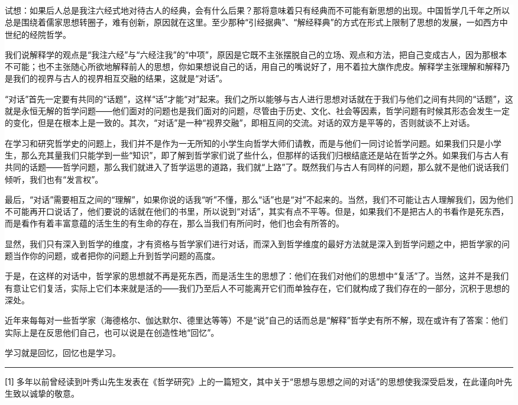 试想：如果后人总是我注六经式地对待古人的经典，会有什么后果？那将意味着只有经典而不可能有新思想的出现。中国哲学几千年之所以总是围绕着儒家思想转圈子，难有创新，原因就在这里。至少那种“引经据典”、“解经释典”的方式在形式上限制了思想的发展，一如西方中世纪的经院哲学。

我们说解释学的观点是“我注六经”与“六经注我”的“中项”，原因是它既不主张摆脱自己的立场、观点和方法，把自己变成古人，因为那根本不可能；也不主张随心所欲地解释前人的思想，你如果想说自己的话，用自己的嘴说好了，用不着拉大旗作虎皮。解释学主张理解和解释乃是我们的视界与古人的视界相互交融的结果，这就是“对话”。

“对话”首先一定要有共同的“话题”，这样“话”才能“对”起来。我们之所以能够与古人进行思想对话就在于我们与他们之间有共同的“话题”，这就是永恒无解的哲学问题――他们面对的问题也是我们面对的问题，尽管由于历史、文化、社会等因素，哲学问题有时候其形态会发生一定的变化，但是在根本上是一致的。其次，“对话”是一种“视界交融”，即相互间的交流。对话的双方是平等的，否则就谈不上对话。

在学习和研究哲学史的问题上，我们并不是作为一无所知的小学生向哲学大师们请教，而是与他们一同讨论哲学问题。如果我们只是小学生，那么充其量我们只能学到一些“知识”，即了解到哲学家们说了些什么，但那样的话我们归根结底还是站在哲学之外。如果我们与古人有共同的话题――哲学问题，那么我们就进入了哲学运思的道路，我们就“上路”了。既然我们与古人有同样的问题，那么就不是他们说话我们倾听，我们也有“发言权”。

最后，“对话”需要相互之间的“理解”，如果你说的话我“听”不懂，那么“话”也是“对”不起来的。当然，我们不可能让古人理解我们，因为他们不可能再开口说话了，他们要说的话就在他们的书里，所以说到“对话”，其实有点不平等。但是，如果我们不是把古人的书看作是死东西，而是看作有着丰富意蕴的活生生的有生命的存在，那么当我们有所问时，他们也会有所答的。

显然，我们只有深入到哲学的维度，才有资格与哲学家们进行对话，而深入到哲学维度的最好方法就是深入到哲学问题之中，把哲学家的问题当作你的问题，或者把你的问题上升到哲学问题的高度。

于是，在这样的对话中，哲学家的思想就不再是死东西，而是活生生的思想了：他们在我们对他们的思想中“复活”了。当然，这并不是我们有意让它们复活，实际上它们本来就是活的――我们乃至后人不可能离开它们而单独存在，它们就构成了我们存在的一部分，沉积于思想的深处。

近年来每每对一些哲学家（海德格尔、伽达默尔、德里达等等）不是“说”自己的话而总是“解释”哲学史有所不解，现在或许有了答案：他们实际上是在反思他们自己，也可以说是在创造性地“回忆”。

学习就是回忆，回忆也是学习。

-----------------------------------------------------

[1] 多年以前曾经读到叶秀山先生发表在《哲学研究》上的一篇短文，其中关于“思想与思想之间的对话”的思想使我深受启发，在此谨向叶先生致以诚挚的敬意。